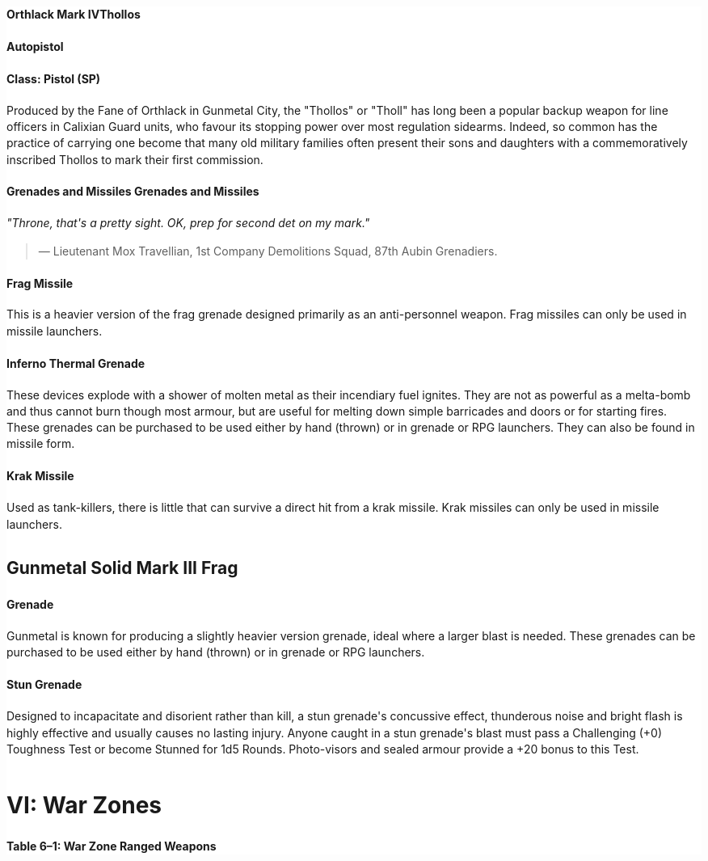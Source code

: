 #### **Orthlack Mark IVThollos**

#### **Autopistol**

#### **Class:** Pistol (SP)

Produced by the Fane of Orthlack in Gunmetal City, the "Thollos" or "Tholl" has long been a popular backup weapon for line officers in Calixian Guard units, who favour its stopping power over most regulation sidearms. Indeed, so common has the practice of carrying one become that many old military families often present their sons and daughters with a commemoratively inscribed Thollos to mark their first commission.

#### **Grenades and Missiles** Grenades and Missiles

*"Throne, that's a pretty sight. OK, prep for second det on my mark."*

> — Lieutenant Mox Travellian, 1st Company Demolitions Squad, 87th Aubin Grenadiers.

#### **Frag Missile**

This is a heavier version of the frag grenade designed primarily as an anti-personnel weapon. Frag missiles can only be used in missile launchers.

#### **Inferno Thermal Grenade**

These devices explode with a shower of molten metal as their incendiary fuel ignites. They are not as powerful as a melta-bomb and thus cannot burn though most armour, but are useful for melting down simple barricades and doors or for starting fires. These grenades can be purchased to be used either by hand (thrown) or in grenade or RPG launchers. They can also be found in missile form.

#### **Krak Missile**

Used as tank-killers, there is little that can survive a direct hit from a krak missile. Krak missiles can only be used in missile launchers.

## **Gunmetal Solid Mark III Frag**

#### **Grenade**

Gunmetal is known for producing a slightly heavier version grenade, ideal where a larger blast is needed. These grenades can be purchased to be used either by hand (thrown) or in grenade or RPG launchers.

#### **Stun Grenade**

Designed to incapacitate and disorient rather than kill, a stun grenade's concussive effect, thunderous noise and bright flash is highly effective and usually causes no lasting injury. Anyone caught in a stun grenade's blast must pass a Challenging (+0) Toughness Test or become Stunned for 1d5 Rounds. Photo-visors and sealed armour provide a +20 bonus to this Test.

# VI: War Zones

#### Table 6–1: War Zone Ranged Weapons
